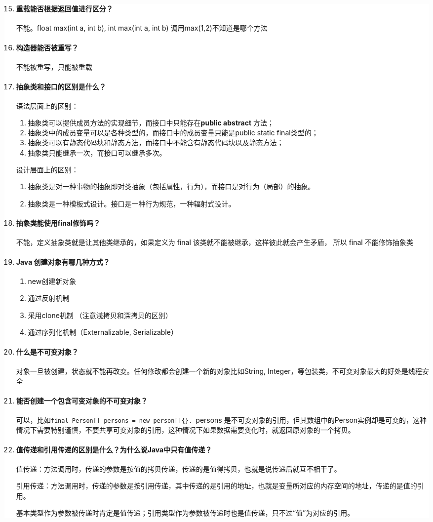     

15. #### 重载能否根据返回值进行区分？

    不能。float max(int a, int b), int max(int a, int b) 调用max(1,2)不知道是哪个方法

    

16. #### 构造器能否被重写？

    不能被重写，只能被重载

    

17. #### 抽象类和接口的区别是什么？

    语法层面上的区别： 

    1. 抽象类可以提供成员方法的实现细节，而接口中只能存在**public abstract** 方法； 
    2. 抽象类中的成员变量可以是各种类型的，而接口中的成员变量只能是public static final类型的； 
    3. 抽象类可以有静态代码块和静态方法，而接口中不能含有静态代码块以及静态方法； 
    4.  抽象类只能继承一次，而接口可以继承多次。 

    设计层面上的区别： 

    1. 抽象类是对一种事物的抽象即对类抽象（包括属性，行为），而接口是对行为（局部）的抽象。

    2. 抽象类是一种模板式设计。接口是一种行为规范，一种辐射式设计。

       

18. #### 抽象类能使用final修饰吗？

    不能，定义抽象类就是让其他类继承的，如果定义为 final 该类就不能被继承，这样彼此就会产生矛盾， 所以 final 不能修饰抽象类

    

19. #### Java 创建对象有哪几种方式？

    1. new创建新对象 

    2. 通过反射机制 

    3. 采用clone机制 （注意浅拷贝和深拷贝的区别）

    4. 通过序列化机制（Externalizable, Serializable）

       

20. #### 什么是不可变对象？

    对象一旦被创建，状态就不能再改变。任何修改都会创建一个新的对象比如String, Integer，等包装类，不可变对象最大的好处是线程安全

    

21. #### 能否创建一个包含可变对象的不可变对象？

    可以，比如`final Person[] persons = new person[]{}. `persons 是不可变对象的引用，但其数组中的Person实例却是可变的，这种情况下需要特别谨慎，不要共享可变对象的引用，这种情况下如果数据需要变化时，就返回原对象的一个拷贝。

    

22. #### 值传递和引用传递的区别是什么？为什么说Java中只有值传递？

    值传递：方法调用时，传递的参数是按值的拷贝传递，传递的是值得拷贝，也就是说传递后就互不相干了。

    引用传递：方法调用时，传递的参数是按引用传递，其中传递的是引用的地址，也就是变量所对应的内存空间的地址，传递的是值的引用。

    基本类型作为参数被传递时肯定是值传递；引用类型作为参数被传递时也是值传递，只不过“值”为对应的引用。
